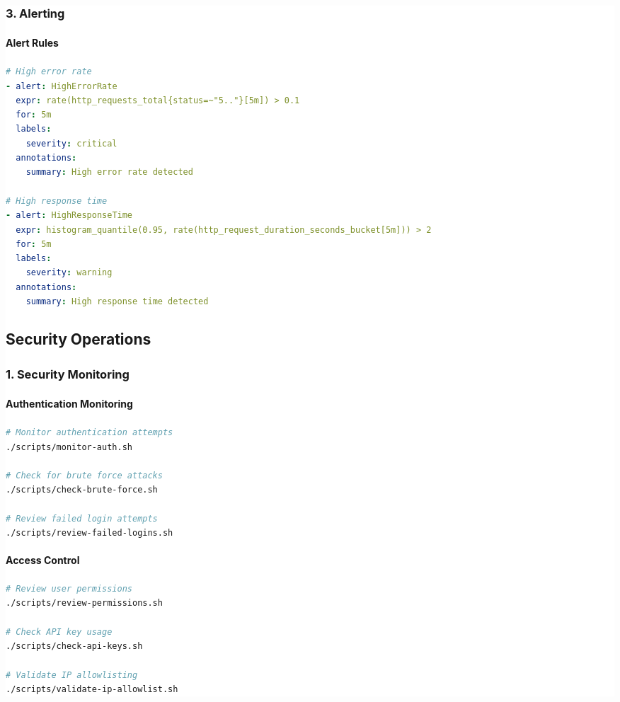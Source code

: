 ### 3. Alerting

#### Alert Rules

```yaml
# High error rate
- alert: HighErrorRate
  expr: rate(http_requests_total{status=~"5.."}[5m]) > 0.1
  for: 5m
  labels:
    severity: critical
  annotations:
    summary: High error rate detected

# High response time
- alert: HighResponseTime
  expr: histogram_quantile(0.95, rate(http_request_duration_seconds_bucket[5m])) > 2
  for: 5m
  labels:
    severity: warning
  annotations:
    summary: High response time detected
```

## Security Operations

### 1. Security Monitoring

#### Authentication Monitoring

```bash
# Monitor authentication attempts
./scripts/monitor-auth.sh

# Check for brute force attacks
./scripts/check-brute-force.sh

# Review failed login attempts
./scripts/review-failed-logins.sh
```

#### Access Control

```bash
# Review user permissions
./scripts/review-permissions.sh

# Check API key usage
./scripts/check-api-keys.sh

# Validate IP allowlisting
./scripts/validate-ip-allowlist.sh
```
